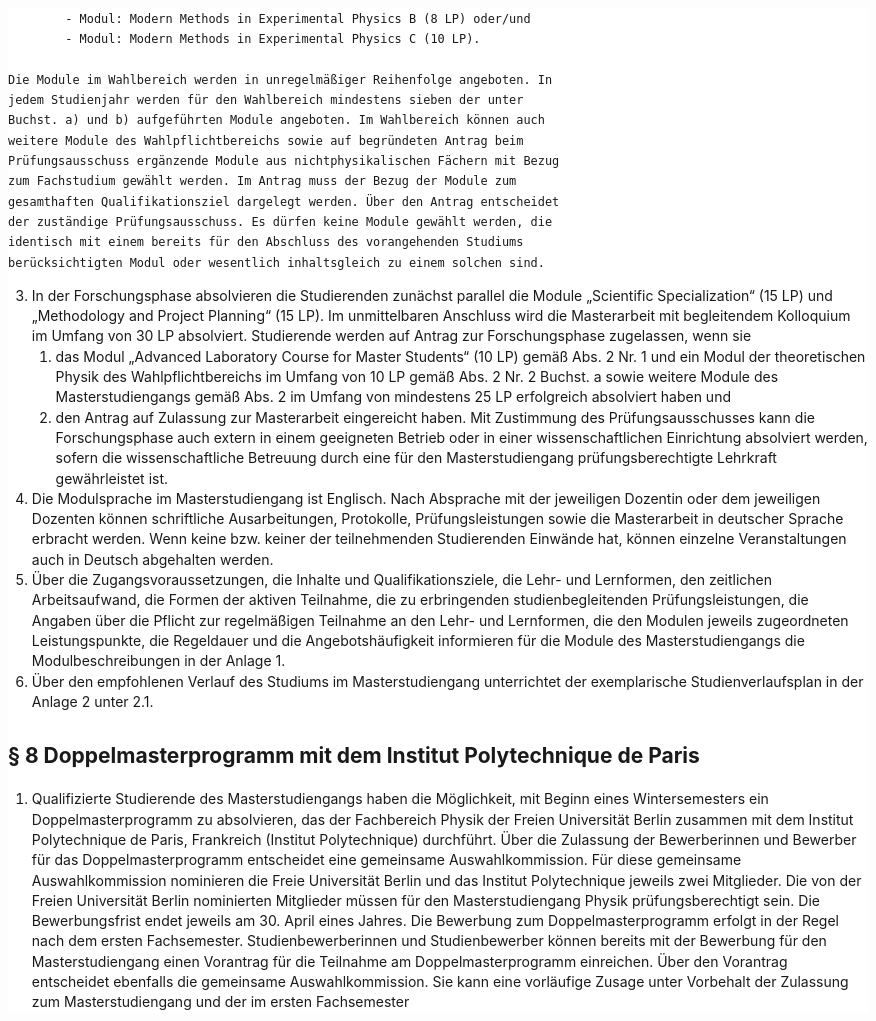             - Modul: Modern Methods in Experimental Physics B (8 LP) oder/und
            - Modul: Modern Methods in Experimental Physics C (10 LP).

    Die Module im Wahlbereich werden in unregelmäßiger Reihenfolge angeboten. In
    jedem Studienjahr werden für den Wahlbereich mindestens sieben der unter
    Buchst. a) und b) aufgeführten Module angeboten. Im Wahlbereich können auch
    weitere Module des Wahlpflichtbereichs sowie auf begründeten Antrag beim
    Prüfungsausschuss ergänzende Module aus nichtphysikalischen Fächern mit Bezug
    zum Fachstudium gewählt werden. Im Antrag muss der Bezug der Module zum
    gesamthaften Qualifikationsziel dargelegt werden. Über den Antrag entscheidet
    der zuständige Prüfungsausschuss. Es dürfen keine Module gewählt werden, die
    identisch mit einem bereits für den Abschluss des vorangehenden Studiums
    berücksichtigten Modul oder wesentlich inhaltsgleich zu einem solchen sind.

3. In der Forschungsphase absolvieren die Studierenden zunächst parallel die
   Module „Scientific Specialization“ (15 LP) und „Methodology and Project
   Planning“ (15 LP). Im unmittelbaren Anschluss wird die Masterarbeit mit
   begleitendem Kolloquium im Umfang von 30 LP absolviert. Studierende werden
   auf Antrag zur Forschungsphase zugelassen, wenn sie
    1. das Modul „Advanced Laboratory Course for Master Students“ (10 LP) gemäß
       Abs. 2 Nr. 1 und ein Modul der theoretischen Physik des
       Wahlpflichtbereichs im Umfang von 10 LP gemäß Abs. 2 Nr. 2 Buchst. a sowie
       weitere Module des Masterstudiengangs gemäß Abs. 2 im Umfang von
       mindestens 25 LP erfolgreich absolviert haben und
    2. den Antrag auf Zulassung zur Masterarbeit eingereicht haben. Mit
       Zustimmung des Prüfungsausschusses kann die Forschungsphase auch extern in
       einem geeigneten Betrieb oder in einer wissenschaftlichen Einrichtung
       absolviert werden, sofern die wissenschaftliche Betreuung durch eine für
       den Masterstudiengang prüfungsberechtigte Lehrkraft gewährleistet ist.
4. Die Modulsprache im Masterstudiengang ist Englisch. Nach Absprache mit der
   jeweiligen Dozentin oder dem jeweiligen Dozenten können schriftliche
   Ausarbeitungen, Protokolle, Prüfungsleistungen sowie die Masterarbeit in
   deutscher Sprache erbracht werden. Wenn keine bzw. keiner der teilnehmenden
   Studierenden Einwände hat, können einzelne Veranstaltungen auch in Deutsch
   abgehalten werden.
5. Über die Zugangsvoraussetzungen, die Inhalte und Qualifikationsziele, die
   Lehr- und Lernformen, den zeitlichen Arbeitsaufwand, die Formen der aktiven
   Teilnahme, die zu erbringenden studienbegleitenden Prüfungsleistungen, die
   Angaben über die Pflicht zur regelmäßigen Teilnahme an den Lehr- und
   Lernformen, die den Modulen jeweils zugeordneten Leistungspunkte, die
   Regeldauer und die Angebotshäufigkeit informieren für die Module des
   Masterstudiengangs die Modulbeschreibungen in der Anlage 1.
6. Über den empfohlenen Verlauf des Studiums im Masterstudiengang unterrichtet
   der exemplarische Studienverlaufsplan in der Anlage 2 unter 2.1.

## § 8 Doppelmasterprogramm mit dem Institut Polytechnique de Paris

1. Qualifizierte Studierende des Masterstudiengangs haben die Möglichkeit, mit
   Beginn eines Wintersemesters ein Doppelmasterprogramm zu absolvieren, das der
   Fachbereich Physik der Freien Universität Berlin zusammen mit dem Institut
   Polytechnique de Paris, Frankreich (Institut Polytechnique) durchführt. Über
   die Zulassung der Bewerberinnen und Bewerber für das Doppelmasterprogramm
   entscheidet eine gemeinsame Auswahlkommission. Für diese gemeinsame
   Auswahlkommission nominieren die Freie Universität Berlin und das Institut
   Polytechnique jeweils zwei Mitglieder. Die von der Freien Universität Berlin
   nominierten Mitglieder müssen für den Masterstudiengang Physik
   prüfungsberechtigt sein. Die Bewerbungsfrist endet jeweils am 30. April eines
   Jahres. Die Bewerbung zum Doppelmasterprogramm erfolgt in der Regel nach dem
   ersten Fachsemester. Studienbewerberinnen und Studienbewerber können bereits
   mit der Bewerbung für den Masterstudiengang einen Vorantrag für die Teilnahme
   am Doppelmasterprogramm einreichen. Über den Vorantrag entscheidet ebenfalls
   die gemeinsame Auswahlkommission. Sie kann eine vorläufige Zusage unter
   Vorbehalt der Zulassung zum Masterstudiengang und der im ersten Fachsemester